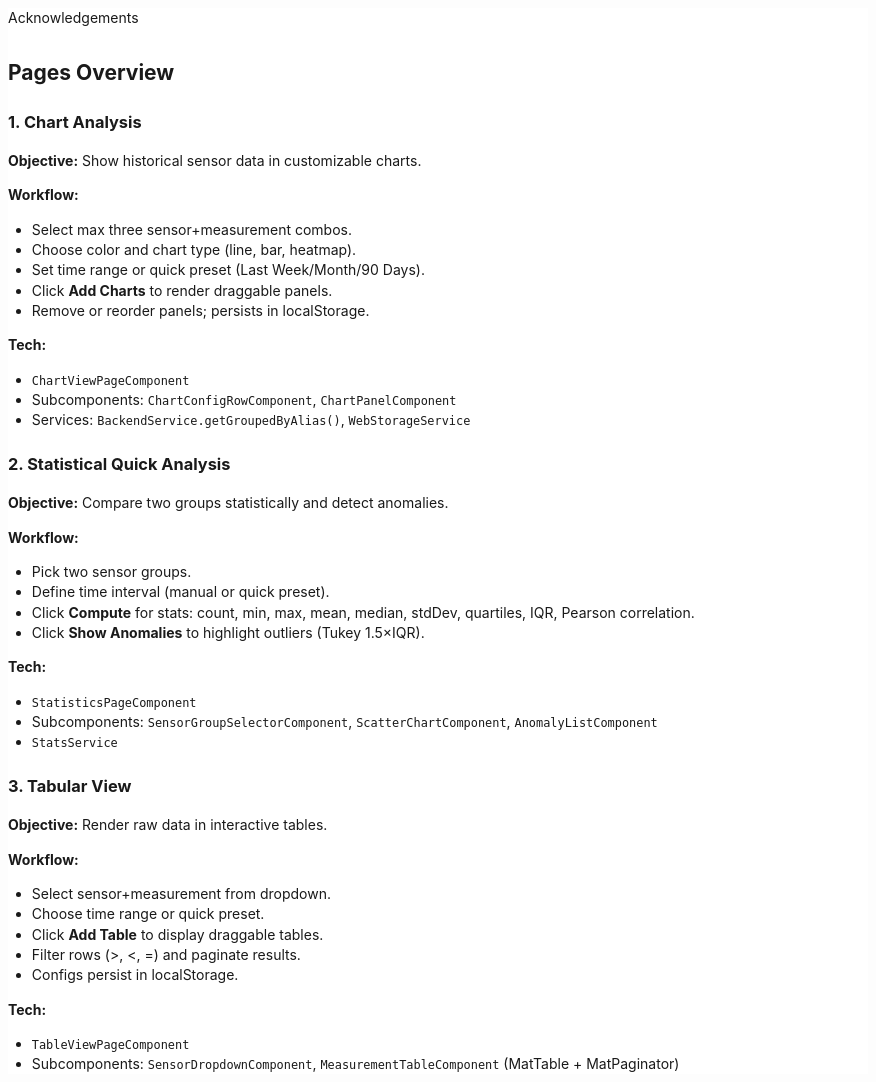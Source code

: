 Acknowledgements

## Pages Overview

### 1. Chart Analysis

**Objective:** Show historical sensor data in customizable charts.

**Workflow:**

- Select max three sensor+measurement combos.
- Choose color and chart type (line, bar, heatmap).
- Set time range or quick preset (Last Week/Month/90 Days).
- Click **Add Charts** to render draggable panels.
- Remove or reorder panels; persists in localStorage.

**Tech:**

- `ChartViewPageComponent`
- Subcomponents: `ChartConfigRowComponent`, `ChartPanelComponent`
- Services: `BackendService.getGroupedByAlias()`, `WebStorageService`

### 2. Statistical Quick Analysis

**Objective:** Compare two groups statistically and detect anomalies.

**Workflow:**

- Pick two sensor groups.
- Define time interval (manual or quick preset).
- Click **Compute** for stats: count, min, max, mean, median, stdDev, quartiles, IQR, Pearson correlation.
- Click **Show Anomalies** to highlight outliers (Tukey 1.5×IQR).

**Tech:**

- `StatisticsPageComponent`
- Subcomponents: `SensorGroupSelectorComponent`, `ScatterChartComponent`, `AnomalyListComponent`
- `StatsService`

### 3. Tabular View

**Objective:** Render raw data in interactive tables.

**Workflow:**

- Select sensor+measurement from dropdown.
- Choose time range or quick preset.
- Click **Add Table** to display draggable tables.
- Filter rows (>, <, =) and paginate results.
- Configs persist in localStorage.

**Tech:**

- `TableViewPageComponent`
- Subcomponents: `SensorDropdownComponent`, `MeasurementTableComponent` (MatTable + MatPaginator)
